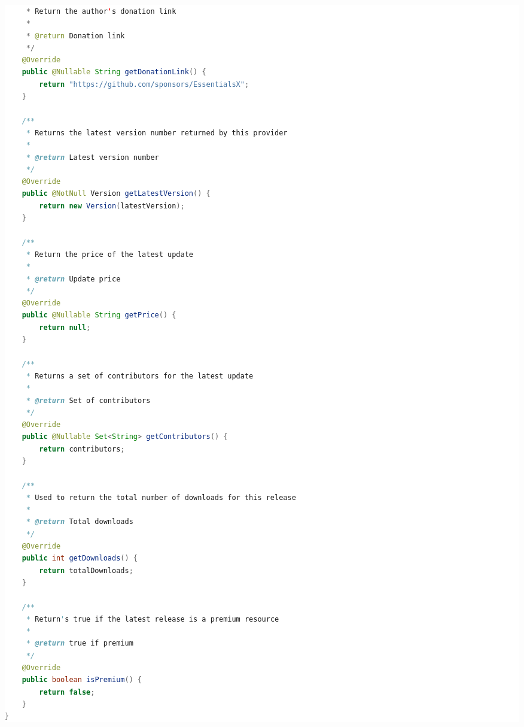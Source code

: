 ```java
     * Return the author's donation link
     *
     * @return Donation link
     */
    @Override
    public @Nullable String getDonationLink() {
        return "https://github.com/sponsors/EssentialsX";
    }

    /**
     * Returns the latest version number returned by this provider
     *
     * @return Latest version number
     */
    @Override
    public @NotNull Version getLatestVersion() {
        return new Version(latestVersion);
    }

    /**
     * Return the price of the latest update
     *
     * @return Update price
     */
    @Override
    public @Nullable String getPrice() {
        return null;
    }

    /**
     * Returns a set of contributors for the latest update
     *
     * @return Set of contributors
     */
    @Override
    public @Nullable Set<String> getContributors() {
        return contributors;
    }

    /**
     * Used to return the total number of downloads for this release
     *
     * @return Total downloads
     */
    @Override
    public int getDownloads() {
        return totalDownloads;
    }

    /**
     * Return's true if the latest release is a premium resource
     *
     * @return true if premium
     */
    @Override
    public boolean isPremium() {
        return false;
    }
}

```
